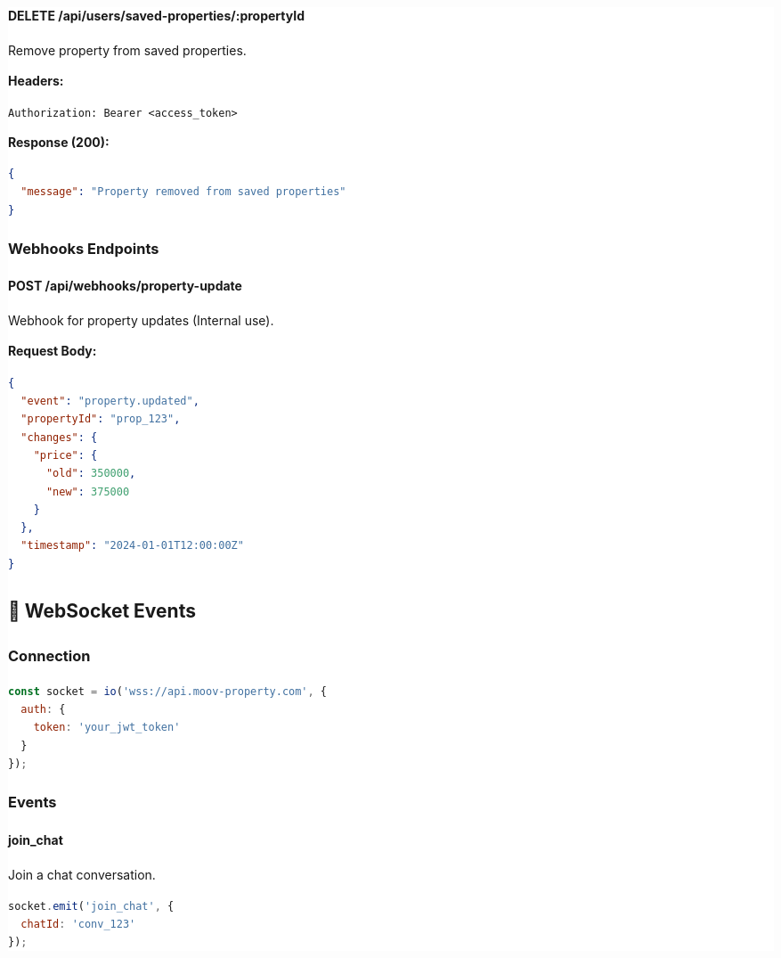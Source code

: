 #### DELETE /api/users/saved-properties/:propertyId
Remove property from saved properties.

**Headers:**
```http
Authorization: Bearer <access_token>
```

**Response (200):**
```json
{
  "message": "Property removed from saved properties"
}
```

### Webhooks Endpoints

#### POST /api/webhooks/property-update
Webhook for property updates (Internal use).

**Request Body:**
```json
{
  "event": "property.updated",
  "propertyId": "prop_123",
  "changes": {
    "price": {
      "old": 350000,
      "new": 375000
    }
  },
  "timestamp": "2024-01-01T12:00:00Z"
}
```

## 🔌 WebSocket Events

### Connection
```javascript
const socket = io('wss://api.moov-property.com', {
  auth: {
    token: 'your_jwt_token'
  }
});
```

### Events

#### join_chat
Join a chat conversation.
```javascript
socket.emit('join_chat', {
  chatId: 'conv_123'
});
```

